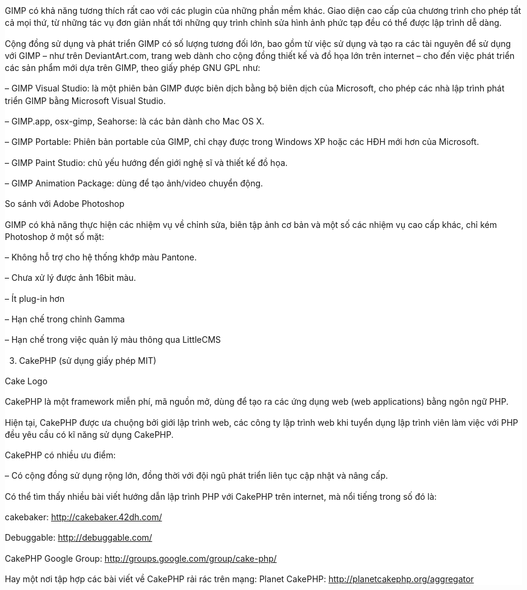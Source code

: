 GIMP có khả năng tương thích rất cao với các plugin của những phần mềm khác. Giao diện cao cấp của chương trình cho phép tất cả mọi thứ, từ những tác vụ đơn giản nhất tới những quy trình chỉnh sửa hình ảnh phức tạp đều có thể được lập trình dễ dàng.

Cộng đồng sử dụng và phát triển GIMP có số lượng tương đối lớn, bao gồm từ việc sử dụng và tạo ra các tài nguyên để sử dụng với GIMP – như trên DeviantArt.com, trang web dành cho cộng đồng thiết kế và đồ họa lớn trên internet – cho đến việc phát triển các sản phẩm mới dựa trên GIMP, theo giấy phép GNU GPL như:

–          GIMP Visual Studio: là một phiên bản GIMP được biên dịch bằng bộ biên dịch của Microsoft, cho phép các nhà lập trình phát triển GIMP bằng Microsoft Visual Studio.

–          GIMP.app, osx-gimp, Seahorse: là các bản dành cho Mac OS X.

–          GIMP Portable: Phiên bản portable của GIMP, chỉ chạy được trong Windows XP hoặc các HĐH mới hơn của Microsoft.

–          GIMP Paint Studio: chủ yếu hướng đến giới nghệ sĩ và thiết kế đồ họa.

–          GIMP Animation Package: dùng để tạo ảnh/video chuyển động.

So sánh với Adobe Photoshop

GIMP có khả năng thực hiện các nhiệm vụ về chỉnh sửa, biên tập ảnh cơ bản và một số các nhiệm vụ cao cấp khác, chỉ kém Photoshop ở một số mặt:

–          Không hỗ trợ cho hệ thống khớp màu Pantone.

–          Chưa xử lý được ảnh 16bit màu.

–          Ít plug-in hơn

–          Hạn chế trong chỉnh Gamma

–          Hạn chế trong việc quản lý màu thông qua LittleCMS

3) CakePHP (sử dụng giấy phép MIT)

Cake Logo

CakePHP là một framework miễn phí, mã nguồn mở, dùng để tạo ra các ứng dụng web (web applications) bằng ngôn ngữ PHP.

Hiện tại, CakePHP được ưa chuộng bởi giới lập trình web, các công ty lập trình web khi tuyển dụng lập trình viên làm việc với PHP đều yêu cầu có kĩ năng sử dụng CakePHP.

CakePHP có nhiều ưu điểm:

–          Có cộng đồng sử dụng rộng lớn, đồng thời với đội ngũ phát triển liên tục cập nhật và nâng cấp.

Có thể tìm thấy nhiều bài viết hướng dẫn lập trình PHP với CakePHP trên internet, mà nổi tiếng trong số đó là:

cakebaker: http://cakebaker.42dh.com/

Debuggable: http://debuggable.com/

CakePHP Google Group: http://groups.google.com/group/cake-php/

Hay một nơi tập hợp các bài viết về CakePHP rải rác trên mạng: Planet CakePHP: http://planetcakephp.org/aggregator
